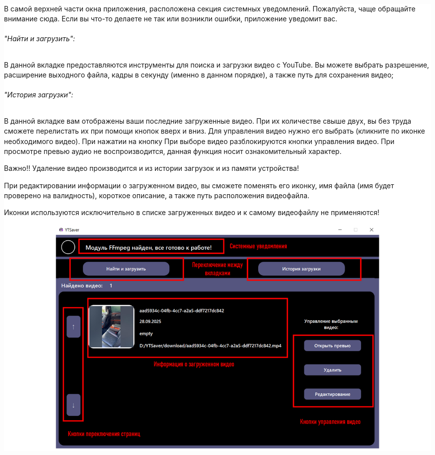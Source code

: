 В самой верхней части окна приложения, расположена секция системных уведомлений.
Пожалуйста, чаще обращайте внимание сюда. Если вы что-то делаете не так или возникли ошибки,
приложение уведомит вас.

###### "Найти и загрузить": 

В данной вкладке предоставляются инструменты для поиска и загрузки
видео с YouTube. Вы можете выбрать разрешение, расширение выходного файла, кадры в секунду (именно в данном порядке), а
также путь для сохранения видео;

###### "История загрузки": 

В данной вкладке вам отображены ваши последние загруженные видео. При
их количестве свыше двух, вы без труда сможете перелистать их при помощи кнопок вверх и вниз.
Для управления видео нужно его выбрать (кликните по иконке необходимого видео). При нажатии
на кнопку При выборе видео разблокируются кнопки управления видео. При просмотре превью аудио
не воспроизводится, данная функция носит ознакомительный характер.

<span class="color4">Важно!! Удаление видео производится и из истории загрузок и из памяти устройства! 

При редактировании информации о загруженном видео, вы сможете поменять его иконку, имя
файла (имя будет проверено на валидность), короткое описание, а также путь расположения видеофайла.

Иконки используются исключительно в списке загруженных видео и к самому видеофайлу не применяются!



<div style="text-align: center;">
    <img src="graphics/snapshot.png" width="700" height="450" />
</div>
